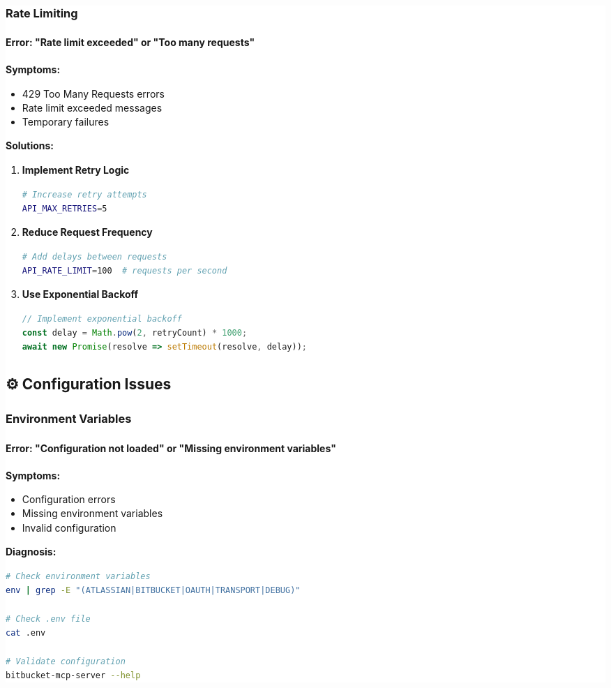 ### Rate Limiting

#### Error: "Rate limit exceeded" or "Too many requests"

**Symptoms:**

- 429 Too Many Requests errors
- Rate limit exceeded messages
- Temporary failures

**Solutions:**

1. **Implement Retry Logic**

   ```bash
   # Increase retry attempts
   API_MAX_RETRIES=5
   ```

2. **Reduce Request Frequency**

   ```bash
   # Add delays between requests
   API_RATE_LIMIT=100  # requests per second
   ```

3. **Use Exponential Backoff**
   ```typescript
   // Implement exponential backoff
   const delay = Math.pow(2, retryCount) * 1000;
   await new Promise(resolve => setTimeout(resolve, delay));
   ```

## ⚙️ Configuration Issues

### Environment Variables

#### Error: "Configuration not loaded" or "Missing environment variables"

**Symptoms:**

- Configuration errors
- Missing environment variables
- Invalid configuration

**Diagnosis:**

```bash
# Check environment variables
env | grep -E "(ATLASSIAN|BITBUCKET|OAUTH|TRANSPORT|DEBUG)"

# Check .env file
cat .env

# Validate configuration
bitbucket-mcp-server --help
```
